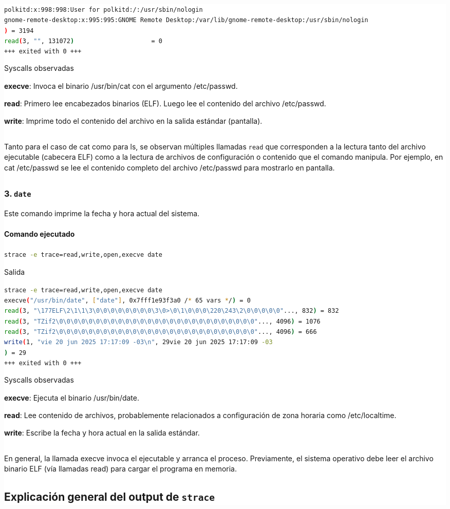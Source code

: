 ```bash
polkitd:x:998:998:User for polkitd:/:/usr/sbin/nologin
gnome-remote-desktop:x:995:995:GNOME Remote Desktop:/var/lib/gnome-remote-desktop:/usr/sbin/nologin
) = 3194
read(3, "", 131072)                     = 0
+++ exited with 0 +++
```
Syscalls observadas

**execve**: Invoca el binario /usr/bin/cat con el argumento /etc/passwd.

**read**:
Primero lee encabezados binarios (ELF).
Luego lee el contenido del archivo /etc/passwd.

**write**: Imprime todo el contenido del archivo en la salida estándar (pantalla). 

##
Tanto para el caso de cat como para ls, se observan múltiples llamadas `read` que corresponden a la lectura tanto del archivo ejecutable (cabecera ELF) como a la lectura de archivos de configuración o contenido que el comando manipula. Por ejemplo, en cat /etc/passwd se lee el contenido completo del archivo /etc/passwd para mostrarlo en pantalla.
##

### 3. `date`

Este comando imprime la fecha y hora actual del sistema.

#### Comando ejecutado

```bash
strace -e trace=read,write,open,execve date
```
Salida
```bash
strace -e trace=read,write,open,execve date
execve("/usr/bin/date", ["date"], 0x7fff1e93f3a0 /* 65 vars */) = 0
read(3, "\177ELF\2\1\1\3\0\0\0\0\0\0\0\0\3\0>\0\1\0\0\0\220\243\2\0\0\0\0\0"..., 832) = 832
read(3, "TZif2\0\0\0\0\0\0\0\0\0\0\0\0\0\0\0\0\0\0\0\0\0\0\0\0\0\0\0"..., 4096) = 1076
read(3, "TZif2\0\0\0\0\0\0\0\0\0\0\0\0\0\0\0\0\0\0\0\0\0\0\0\0\0\0\0"..., 4096) = 666
write(1, "vie 20 jun 2025 17:17:09 -03\n", 29vie 20 jun 2025 17:17:09 -03
) = 29
+++ exited with 0 +++
```
Syscalls observadas

**execve**: Ejecuta el binario /usr/bin/date.

**read**: Lee contenido de archivos, probablemente relacionados a configuración de zona horaria como /etc/localtime.

**write**: Escribe la fecha y hora actual en la salida estándar.

##
En general, la llamada execve invoca el ejecutable y arranca el proceso. Previamente, el sistema operativo debe leer el archivo binario ELF (vía llamadas read) para cargar el programa en memoria.
##
## Explicación general del output de `strace`
